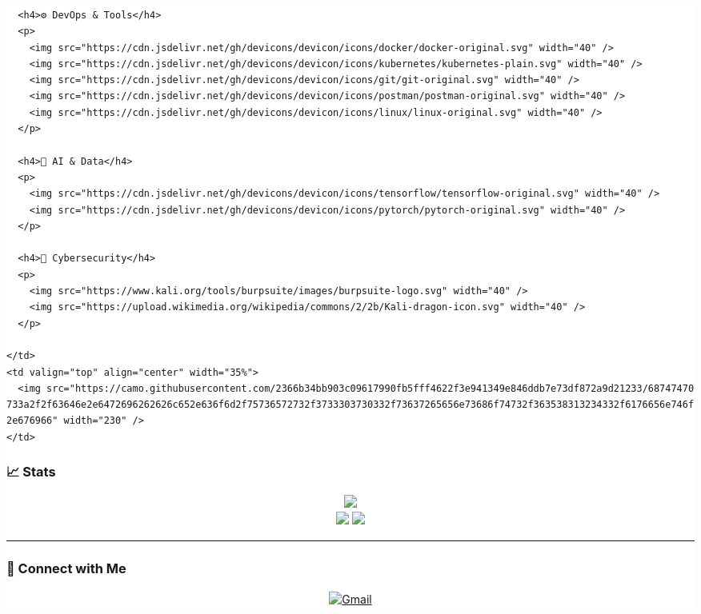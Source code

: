       <h4>⚙️ DevOps & Tools</h4>
      <p>
        <img src="https://cdn.jsdelivr.net/gh/devicons/devicon/icons/docker/docker-original.svg" width="40" />
        <img src="https://cdn.jsdelivr.net/gh/devicons/devicon/icons/kubernetes/kubernetes-plain.svg" width="40" />
        <img src="https://cdn.jsdelivr.net/gh/devicons/devicon/icons/git/git-original.svg" width="40" />
        <img src="https://cdn.jsdelivr.net/gh/devicons/devicon/icons/postman/postman-original.svg" width="40" />
        <img src="https://cdn.jsdelivr.net/gh/devicons/devicon/icons/linux/linux-original.svg" width="40" />
      </p>

      <h4>🤖 AI & Data</h4>
      <p>
        <img src="https://cdn.jsdelivr.net/gh/devicons/devicon/icons/tensorflow/tensorflow-original.svg" width="40" />
        <img src="https://cdn.jsdelivr.net/gh/devicons/devicon/icons/pytorch/pytorch-original.svg" width="40" />
      </p>

      <h4>🔐 Cybersecurity</h4>
      <p>
        <img src="https://www.kali.org/tools/burpsuite/images/burpsuite-logo.svg" width="40" />
        <img src="https://upload.wikimedia.org/wikipedia/commons/2/2b/Kali-dragon-icon.svg" width="40" />
      </p>

    </td>
    <td valign="top" align="center" width="35%">
      <img src="https://camo.githubusercontent.com/2366b34bb903c09617990fb5fff4622f3e941349e846ddb7e73df872a9d21233/68747470733a2f2f63646e2e6472696262626c652e636f6d2f75736572732f3733303730332f73637265656e73686f74732f363538313234332f6176656e746f2e676966" width="230" />
    </td>

  </tr>
</table>

### 📈 Stats


<div align="center">
  <img src="https://github-readme-stats.vercel.app/api?username=AmrDroid-git&theme=aura&hide_border=true&include_all_commits=true&count_private=true" width="55%" /> </br>
  <img src="https://github-readme-streak-stats.herokuapp.com/?user=AmrDroid-git&theme=aura&hide_border=true" width="50%" />
  <img src="https://github-readme-stats.vercel.app/api/top-langs/?username=AmrDroid-git&theme=aura&hide_border=true&include_all_commits=true&count_private=true&layout=compact" width="36%" /> </br>
</div>

---

### 🤝 Connect with Me

<p align="center">
  <a href="mailto:amrslama97@gmail.com" target="_blank">
    <img src="https://img.shields.io/badge/Gmail-D14836?style=for-the-badge&logo=gmail&logoColor=white" alt="Gmail" />
  </a>
  